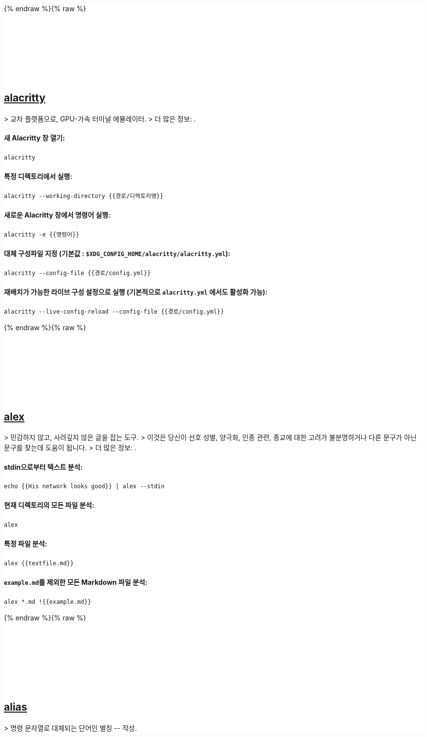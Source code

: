 {% endraw %}{% raw %}
<h2 id="alacritty">
  <a href="/ko/common/alacritty.html">alacritty</a> <a href="#alacritty"><svg class="icon">
    <use href="/assets/images/unicode_sprite.svg#link" />
  </svg></a>
</h2>
> 교차 플랫폼으로, GPU-가속 터미널 에뮬레이터.
> 더 많은 정보: <https://github.com/alacritty/alacritty>.

#### 새 Alacritty 창 열기:
```shell
alacritty
```
#### 특정 디렉토리에서 실행:
```shell
alacritty --working-directory {{경로/디렉토리명}}
```
#### 새로운 Alacritty 창에서 명령어 실행:
```shell
alacritty -e {{명령어}}
```
#### 대체 구성파일 지정 (기본값 : `$XDG_CONFIG_HOME/alacritty/alacritty.yml`):
```shell
alacritty --config-file {{경로/config.yml}}
```
#### 재배치가 가능한 라이브 구성 설정으로 실행 (기본적으로 `alacritty.yml` 에서도 활성화 가능):
```shell
alacritty --live-config-reload --config-file {{경로/config.yml}}
```
{% endraw %}{% raw %}
<h2 id="alex">
  <a href="/ko/common/alex.html">alex</a> <a href="#alex"><svg class="icon">
    <use href="/assets/images/unicode_sprite.svg#link" />
  </svg></a>
</h2>
> 민감하지 않고, 사려깊지 않은 글을 잡는 도구.
> 이것은 당신이 선호 성별, 양극화, 인종 관련, 종교에 대한 고려가 불분명하거나 다른 문구가 아닌 문구를 찾는데 도움이 됩니다.
> 더 많은 정보: <https://github.com/get-alex/alex>.

#### stdin으로부터 텍스트 분석:
```shell
echo {{His network looks good}} | alex --stdin
```
#### 현재 디렉토리의 모든 파일 분석:
```shell
alex
```
#### 특정 파일 분석:
```shell
alex {{textfile.md}}
```
#### `example.md`를 제외한 모든 Markdown 파일 분석:
```shell
alex *.md !{{example.md}}
```
{% endraw %}{% raw %}
<h2 id="alias">
  <a href="/ko/common/alias.html">alias</a> <a href="#alias"><svg class="icon">
    <use href="/assets/images/unicode_sprite.svg#link" />
  </svg></a>
</h2>
> 명령 문자열로 대체되는 단어인 별칭 -- 작성.